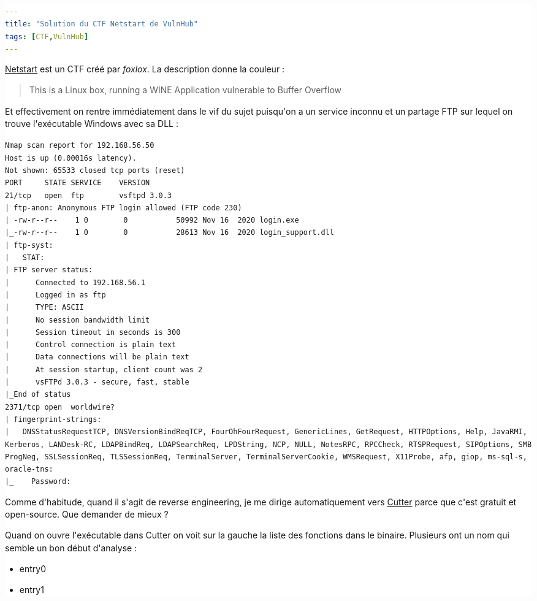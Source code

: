```yaml
---
title: "Solution du CTF Netstart de VulnHub"
tags: [CTF,VulnHub]
---
```


[Netstart](https://vulnhub.com/entry/netstart-1,614/) est un CTF créé par *foxlox*. La description donne la couleur :

> This is a Linux box, running a WINE Application vulnerable to Buffer Overflow

Et effectivement on rentre immédiatement dans le vif du sujet puisqu'on a un service inconnu et un partage FTP sur lequel on trouve l'exécutable Windows avec sa DLL :

```
Nmap scan report for 192.168.56.50
Host is up (0.00016s latency).
Not shown: 65533 closed tcp ports (reset)
PORT     STATE SERVICE    VERSION
21/tcp   open  ftp        vsftpd 3.0.3
| ftp-anon: Anonymous FTP login allowed (FTP code 230)
| -rw-r--r--    1 0        0           50992 Nov 16  2020 login.exe
|_-rw-r--r--    1 0        0           28613 Nov 16  2020 login_support.dll
| ftp-syst: 
|   STAT: 
| FTP server status:
|      Connected to 192.168.56.1
|      Logged in as ftp
|      TYPE: ASCII
|      No session bandwidth limit
|      Session timeout in seconds is 300
|      Control connection is plain text
|      Data connections will be plain text
|      At session startup, client count was 2
|      vsFTPd 3.0.3 - secure, fast, stable
|_End of status
2371/tcp open  worldwire?
| fingerprint-strings: 
|   DNSStatusRequestTCP, DNSVersionBindReqTCP, FourOhFourRequest, GenericLines, GetRequest, HTTPOptions, Help, JavaRMI, Kerberos, LANDesk-RC, LDAPBindReq, LDAPSearchReq, LPDString, NCP, NULL, NotesRPC, RPCCheck, RTSPRequest, SIPOptions, SMBProgNeg, SSLSessionReq, TLSSessionReq, TerminalServer, TerminalServerCookie, WMSRequest, X11Probe, afp, giop, ms-sql-s, oracle-tns: 
|_    Password:
```

Comme d'habitude, quand il s'agit de reverse engineering, je me dirige automatiquement vers [Cutter](https://cutter.re/) parce que c'est gratuit et open-source. Que demander de mieux ?

Quand on ouvre l'exécutable dans Cutter on voit sur la gauche la liste des fonctions dans le binaire. Plusieurs ont un nom qui semble un bon début d'analyse :

* entry0

* entry1

